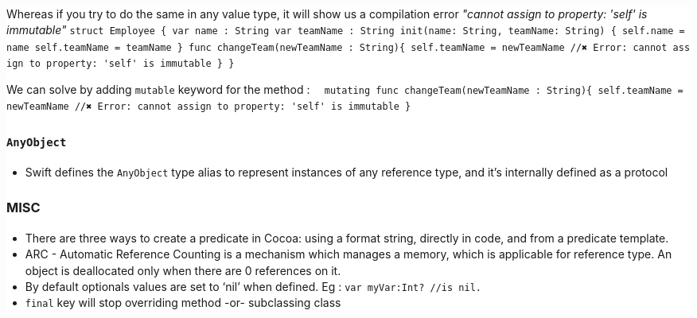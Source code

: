 Whereas if you try to do the same in any value type, it will show us a compilation error
*"cannot assign to property: 'self' is immutable"*
    ```
    struct Employee {
        var name : String
        var teamName : String
        init(name: String, teamName: String) {
            self.name = name
            self.teamName = teamName
        }
        func changeTeam(newTeamName : String){
            self.teamName = newTeamName //✖️ Error: cannot assign to property: 'self' is immutable
        }
    }
    ```
    
We can solve by adding `mutable` keyword for the method :
    ```  
    mutating func changeTeam(newTeamName : String){
        self.teamName = newTeamName //✖️ Error: cannot assign to property: 'self' is immutable
    }
    ```

### `AnyObject`
- Swift defines the `AnyObject` type alias to represent instances of any reference type, and it’s internally defined as a protocol

### MISC 
- There are three ways to create a predicate in Cocoa: using a format string, directly in code, and from a predicate template.
- ARC - Automatic Reference Counting is a mechanism which manages a memory, which is applicable for reference type. An object is deallocated only when there are 0 references on it.
- By default optionals values are set to ‘nil’ when defined. 
  Eg : `var myVar:Int? //is nil.`
- `final` key will stop overriding method -or- subclassing class

